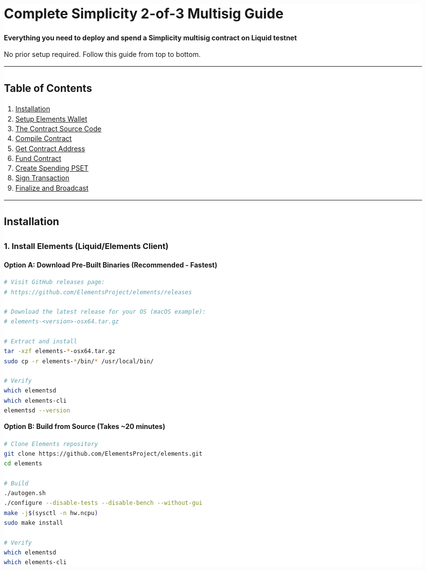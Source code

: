 # Complete Simplicity 2-of-3 Multisig Guide

**Everything you need to deploy and spend a Simplicity multisig contract on Liquid testnet**

No prior setup required. Follow this guide from top to bottom.

---

## Table of Contents

1. [Installation](#installation)
2. [Setup Elements Wallet](#setup-elements-wallet)
3. [The Contract Source Code](#the-contract-source-code)
4. [Compile Contract](#compile-contract)
5. [Get Contract Address](#get-contract-address)
6. [Fund Contract](#fund-contract)
7. [Create Spending PSET](#create-spending-pset)
8. [Sign Transaction](#sign-transaction)
9. [Finalize and Broadcast](#finalize-and-broadcast)

---

## Installation

### 1. Install Elements (Liquid/Elements Client)

**Option A: Download Pre-Built Binaries (Recommended - Fastest)**

```bash
# Visit GitHub releases page:
# https://github.com/ElementsProject/elements/releases

# Download the latest release for your OS (macOS example):
# elements-<version>-osx64.tar.gz

# Extract and install
tar -xzf elements-*-osx64.tar.gz
sudo cp -r elements-*/bin/* /usr/local/bin/

# Verify
which elementsd
which elements-cli
elementsd --version
```

**Option B: Build from Source (Takes ~20 minutes)**

```bash
# Clone Elements repository
git clone https://github.com/ElementsProject/elements.git
cd elements

# Build
./autogen.sh
./configure --disable-tests --disable-bench --without-gui
make -j$(sysctl -n hw.ncpu)
sudo make install

# Verify
which elementsd
which elements-cli
```
